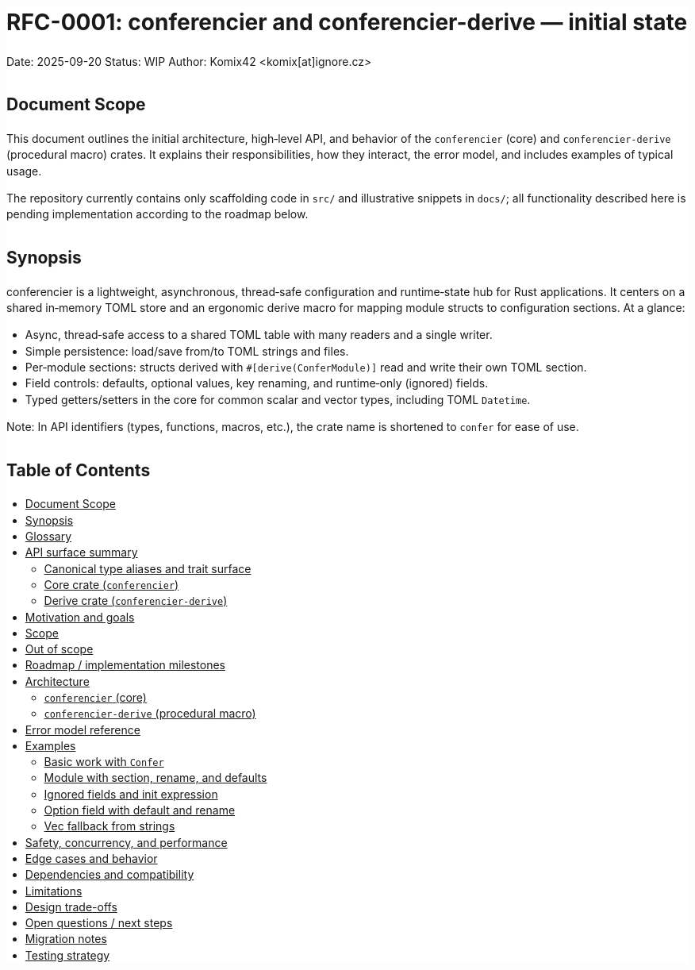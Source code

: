 # RFC-0001: conferencier and conferencier-derive — initial state

Date: 2025-09-20
Status: WIP
Author: Komix42 <komix[at]ignore.cz>

## Document Scope

This document outlines the initial architecture, high‑level API, and behavior of the `conferencier` (core) and `conferencier-derive` (procedural macro) crates. It explains their responsibilities, how they interact, the error model, and includes examples of typical usage.

The repository currently contains only scaffolding code in `src/` and illustrative snippets in `docs/`; all functionality described here is pending implementation according to the roadmap below.

## Synopsis

conferencier is a lightweight, asynchronous, thread‑safe configuration and runtime‑state hub for Rust applications. It centers on a shared in‑memory TOML store and an ergonomic derive macro for mapping module structs to configuration sections. At a glance:
- Async, thread‑safe access to a shared TOML table with many readers and a single writer.
- Simple persistence: load/save from/to TOML strings and files.
- Per‑module sections: structs derived with `#[derive(ConferModule)]` read and write their own TOML section.
- Field controls: defaults, optional values, key renaming, and runtime‑only (ignored) fields.
- Typed getters/setters in the core for common scalar and vector types, including TOML `Datetime`.

Note: In API identifiers (types, functions, macros, etc.), the crate name is shortened to `confer` for ease of use.

## Table of Contents

- [Document Scope](#document-scope)
- [Synopsis](#synopsis)
- [Glossary](#glossary)
- [API surface summary](#api-surface-summary)
  - [Canonical type aliases and trait surface](#canonical-type-aliases-and-trait-surface)
  - [Core crate (`conferencier`)](#core-crate-conferencier)
  - [Derive crate (`conferencier-derive`)](#derive-crate-conferencier-derive)
- [Motivation and goals](#motivation-and-goals)
- [Scope](#scope)
- [Out of scope](#out-of-scope)
- [Roadmap / implementation milestones](#roadmap--implementation-milestones)
- [Architecture](#architecture)
  - [`conferencier` (core)](#conferencier-core)
  - [`conferencier-derive` (procedural macro)](#conferencier-derive-procedural-macro)
- [Error model reference](#error-model-reference)
- [Examples](#examples)
  - [Basic work with `Confer`](#basic-work-with-confer)
  - [Module with section, rename, and defaults](#module-with-section-rename-and-defaults)
  - [Ignored fields and init expression](#ignored-fields-and-init-expression)
  - [Option field with default and rename](#option-field-with-default-and-rename)
  - [Vec<Datetime> fallback from strings](#vecdatetime-fallback-from-strings)
- [Safety, concurrency, and performance](#safety-concurrency-and-performance)
- [Edge cases and behavior](#edge-cases-and-behavior)
- [Dependencies and compatibility](#dependencies-and-compatibility)
- [Limitations](#limitations)
- [Design trade-offs](#design-trade-offs)
- [Open questions / next steps](#open-questions--next-steps)
- [Migration notes](#migration-notes)
- [Testing strategy](#testing-strategy)